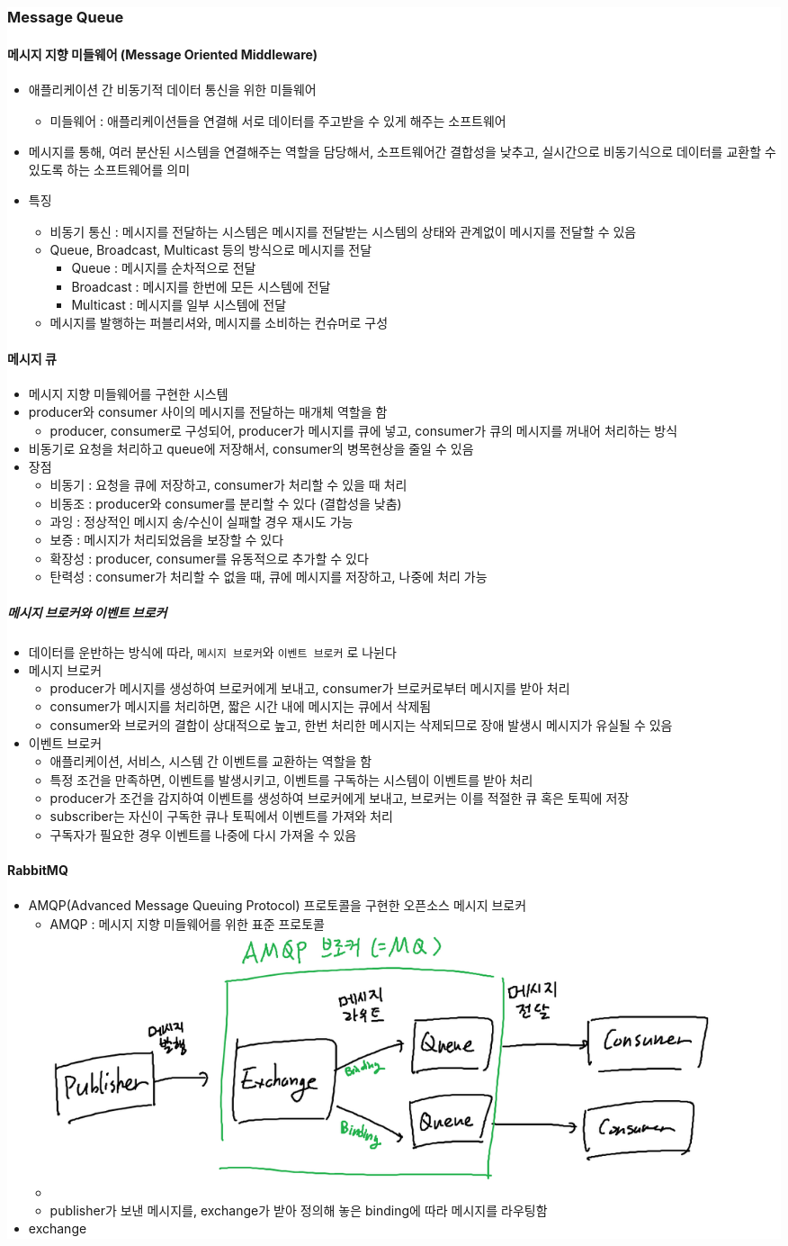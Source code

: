 ### Message Queue

#### 메시지 지향 미들웨어 (Message Oriented Middleware)
- 애플리케이션 간 비동기적 데이터 통신을 위한 미들웨어
  - 미들웨어 : 애플리케이션들을 연결해 서로 데이터를 주고받을 수 있게 해주는 소프트웨어
- 메시지를 통해, 여러 분산된 시스템을 연결해주는 역할을 담당해서, 소프트웨어간 결합성을 낮추고, 실시간으로 비동기식으로 데이터를 교환할 수 있도록 하는 소프트웨어를 의미

- 특징
  - 비동기 통신 : 메시지를 전달하는 시스템은 메시지를 전달받는 시스템의 상태와 관계없이 메시지를 전달할 수 있음
  - Queue, Broadcast, Multicast 등의 방식으로 메시지를 전달
    - Queue : 메시지를 순차적으로 전달
    - Broadcast : 메시지를 한번에 모든 시스템에 전달
    - Multicast : 메시지를 일부 시스템에 전달
  - 메시지를 발행하는 퍼블리셔와, 메시지를 소비하는 컨슈머로 구성

#### 메시지 큐
- 메시지 지향 미들웨어를 구현한 시스템
- producer와 consumer 사이의 메시지를 전달하는 매개체 역할을 함
  - producer, consumer로 구성되어, producer가 메시지를 큐에 넣고, consumer가 큐의 메시지를 꺼내어 처리하는 방식
- 비동기로 요청을 처리하고 queue에 저장해서, consumer의 병목현상을 줄일 수 있음
- 장점
  - 비동기 : 요청을 큐에 저장하고, consumer가 처리할 수 있을 때 처리
  - 비동조 : producer와 consumer를 분리할 수 있다 (결합성을 낮춤)
  - 과잉 : 정상적인 메시지 송/수신이 실패할 경우 재시도 가능
  - 보증 : 메시지가 처리되었음을 보장할 수 있다
  - 확장성 : producer, consumer를 유동적으로 추가할 수 있다
  - 탄력성 : consumer가 처리할 수 없을 때, 큐에 메시지를 저장하고, 나중에 처리 가능

##### 메시지 브로커와 이벤트 브로커
- 데이터를 운반하는 방식에 따라, `메시지 브로커`와 `이벤트 브로커` 로 나뉜다
- 메시지 브로커
  - producer가 메시지를 생성하여 브로커에게 보내고, consumer가 브로커로부터 메시지를 받아 처리
  - consumer가 메시지를 처리하면, 짧은 시간 내에 메시지는 큐에서 삭제됨
  - consumer와 브로커의 결합이 상대적으로 높고, 한번 처리한 메시지는 삭제되므로 장애 발생시 메시지가 유실될 수 있음
- 이벤트 브로커
  - 애플리케이션, 서비스, 시스템 간 이벤트를 교환하는 역할을 함
  - 특정 조건을 만족하면, 이벤트를 발생시키고, 이벤트를 구독하는 시스템이 이벤트를 받아 처리
  - producer가 조건을 감지하여 이벤트를 생성하여 브로커에게 보내고, 브로커는 이를 적절한 큐 혹은 토픽에 저장
  - subscriber는 자신이 구독한 큐나 토픽에서 이벤트를 가져와 처리
  - 구독자가 필요한 경우 이벤트를 나중에 다시 가져올 수 있음

#### RabbitMQ
- AMQP(Advanced Message Queuing Protocol) 프로토콜을 구현한 오픈소스 메시지 브로커
  - AMQP : 메시지 지향 미들웨어를 위한 표준 프로토콜
  - ![](../../image/37.png)
  - publisher가 보낸 메시지를, exchange가 받아 정의해 놓은 binding에 따라 메시지를 라우팅함
- exchange